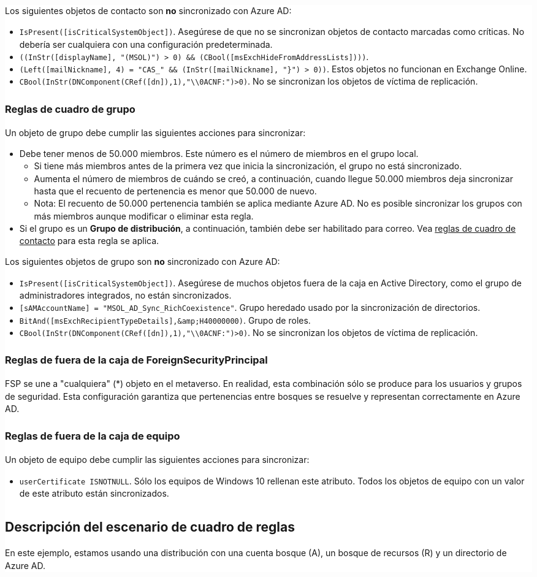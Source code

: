 Los siguientes objetos de contacto son **no** sincronizado con Azure AD:

- `IsPresent([isCriticalSystemObject])`. Asegúrese de que no se sincronizan objetos de contacto marcadas como críticas. No debería ser cualquiera con una configuración predeterminada.
- `((InStr([displayName], "(MSOL)") > 0) && (CBool([msExchHideFromAddressLists])))`.
- `(Left([mailNickname], 4) = "CAS_" && (InStr([mailNickname], "}") > 0))`. Estos objetos no funcionan en Exchange Online.
- `CBool(InStr(DNComponent(CRef([dn]),1),"\\0ACNF:")>0)`. No se sincronizan los objetos de víctima de replicación.

### <a name="group-out-of-box-rules"></a>Reglas de cuadro de grupo
Un objeto de grupo debe cumplir las siguientes acciones para sincronizar:

- Debe tener menos de 50.000 miembros. Este número es el número de miembros en el grupo local.
    - Si tiene más miembros antes de la primera vez que inicia la sincronización, el grupo no está sincronizado.
    - Aumenta el número de miembros de cuándo se creó, a continuación, cuando llegue 50.000 miembros deja sincronizar hasta que el recuento de pertenencia es menor que 50.000 de nuevo.
    - Nota: El recuento de 50.000 pertenencia también se aplica mediante Azure AD. No es posible sincronizar los grupos con más miembros aunque modificar o eliminar esta regla.
- Si el grupo es un **Grupo de distribución**, a continuación, también debe ser habilitado para correo. Vea [reglas de cuadro de contacto](#contact-out-of-box-rules) para esta regla se aplica.

Los siguientes objetos de grupo son **no** sincronizado con Azure AD:

- `IsPresent([isCriticalSystemObject])`. Asegúrese de muchos objetos fuera de la caja en Active Directory, como el grupo de administradores integrados, no están sincronizados.
- `[sAMAccountName] = "MSOL_AD_Sync_RichCoexistence"`. Grupo heredado usado por la sincronización de directorios.
- `BitAnd([msExchRecipientTypeDetails],&amp;H40000000)`. Grupo de roles.
- `CBool(InStr(DNComponent(CRef([dn]),1),"\\0ACNF:")>0)`. No se sincronizan los objetos de víctima de replicación.

### <a name="foreignsecurityprincipal-out-of-box-rules"></a>Reglas de fuera de la caja de ForeignSecurityPrincipal
FSP se une a "cualquiera" (\*) objeto en el metaverso. En realidad, esta combinación sólo se produce para los usuarios y grupos de seguridad. Esta configuración garantiza que pertenencias entre bosques se resuelve y representan correctamente en Azure AD.

### <a name="computer-out-of-box-rules"></a>Reglas de fuera de la caja de equipo
Un objeto de equipo debe cumplir las siguientes acciones para sincronizar:

- `userCertificate ISNOTNULL`. Sólo los equipos de Windows 10 rellenan este atributo. Todos los objetos de equipo con un valor de este atributo están sincronizados.

## <a name="understanding-the-out-of-box-rules-scenario"></a>Descripción del escenario de cuadro de reglas
En este ejemplo, estamos usando una distribución con una cuenta bosque (A), un bosque de recursos (R) y un directorio de Azure AD.

